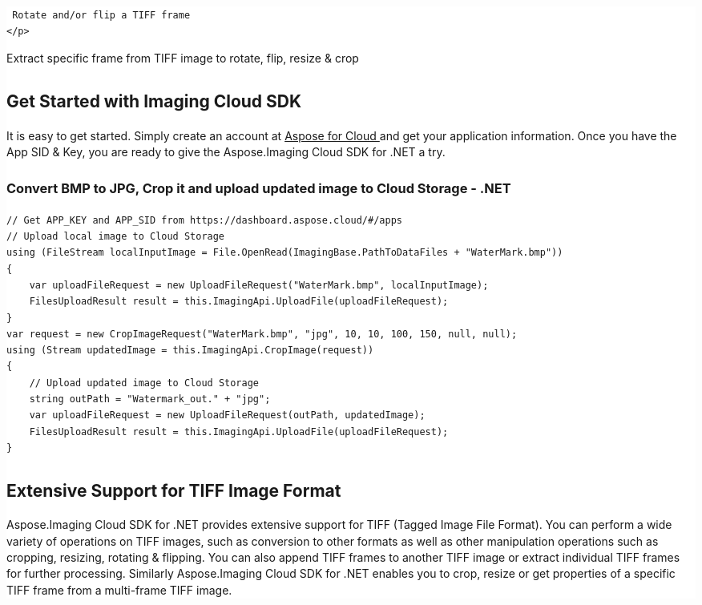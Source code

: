      Rotate and/or flip a TIFF frame
    </p>
   </div>
   <div class="col-lg-4">
    <em class="fa fa-paint-brush ico-blue fa-2x col-lg-2">
    </em>
    <p class="col-lg-10">
     Extract specific frame from TIFF image to rotate, flip, resize &amp; crop
    </p>
   </div>
   <div class="col-lg-12">
    <h2 class="h2title">
     Get Started with Imaging Cloud SDK
    </h2>
    <p>
     It is easy to get started. Simply create an account at
     <a href="https://dashboard.aspose.cloud/#/apps">
      Aspose for Cloud
     </a>
     and get your application information. Once you have the App SID &amp; Key, you are ready to give the Aspose.Imaging Cloud SDK for .NET a try.
    </p>
    <div class="codeblock" id="code">
     <h3>
      Convert BMP to JPG, Crop it and upload updated image to Cloud Storage - .NET
     </h3>
     <pre><code class="cs hljs">// Get APP_KEY and APP_SID from https://dashboard.aspose.cloud/#/apps
// Upload local image to Cloud Storage
using (FileStream localInputImage = File.OpenRead(ImagingBase.PathToDataFiles + "WaterMark.bmp"))
{
	var uploadFileRequest = new UploadFileRequest("WaterMark.bmp", localInputImage);
	FilesUploadResult result = this.ImagingApi.UploadFile(uploadFileRequest);
}
var request = new CropImageRequest("WaterMark.bmp", "jpg", 10, 10, 100, 150, null, null);
using (Stream updatedImage = this.ImagingApi.CropImage(request))
{
	// Upload updated image to Cloud Storage
	string outPath = "Watermark_out." + "jpg";
	var uploadFileRequest = new UploadFileRequest(outPath, updatedImage);
	FilesUploadResult result = this.ImagingApi.UploadFile(uploadFileRequest);
}</code></pre>
    </div>
   </div>
   <div class="col-lg-12">
    <h2 class="h2title">
     Extensive Support for TIFF Image Format
    </h2>
    <p>
     Aspose.Imaging Cloud SDK for .NET provides extensive support for TIFF (Tagged Image File Format). You can perform a wide variety of operations on TIFF images, such as conversion to other formats as well as other manipulation operations such as cropping, resizing, rotating &amp; flipping. You can also append TIFF frames to another TIFF image or extract individual TIFF frames for further processing. Similarly Aspose.Imaging Cloud SDK for .NET enables you to crop, resize or get properties of a specific TIFF frame from a multi-frame TIFF image.
    </p>
   </div>
  </div>
 </div>
</div>

